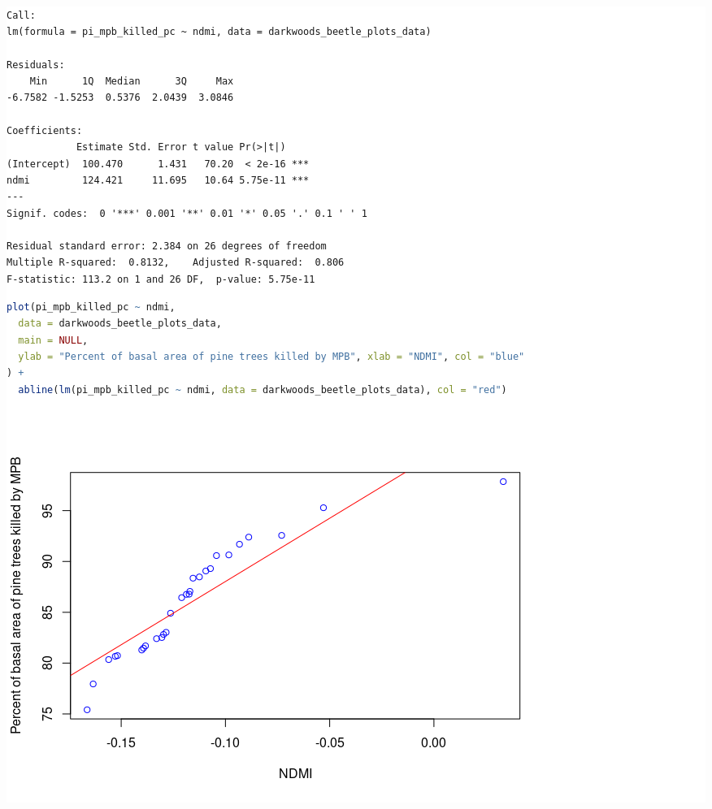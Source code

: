 
    Call:
    lm(formula = pi_mpb_killed_pc ~ ndmi, data = darkwoods_beetle_plots_data)

    Residuals:
        Min      1Q  Median      3Q     Max 
    -6.7582 -1.5253  0.5376  2.0439  3.0846 

    Coefficients:
                Estimate Std. Error t value Pr(>|t|)    
    (Intercept)  100.470      1.431   70.20  < 2e-16 ***
    ndmi         124.421     11.695   10.64 5.75e-11 ***
    ---
    Signif. codes:  0 '***' 0.001 '**' 0.01 '*' 0.05 '.' 0.1 ' ' 1

    Residual standard error: 2.384 on 26 degrees of freedom
    Multiple R-squared:  0.8132,    Adjusted R-squared:  0.806 
    F-statistic: 113.2 on 1 and 26 DF,  p-value: 5.75e-11

``` r
plot(pi_mpb_killed_pc ~ ndmi,
  data = darkwoods_beetle_plots_data,
  main = NULL,
  ylab = "Percent of basal area of pine trees killed by MPB", xlab = "NDMI", col = "blue"
) +
  abline(lm(pi_mpb_killed_pc ~ ndmi, data = darkwoods_beetle_plots_data), col = "red")
```

![](darkwoods_beetles_files/figure-gfm/unnamed-chunk-2-1.png)
